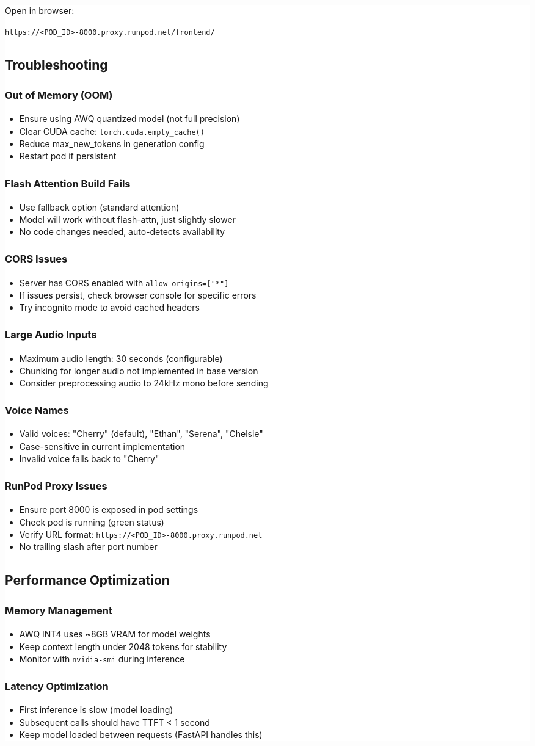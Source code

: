 Open in browser:
```
https://<POD_ID>-8000.proxy.runpod.net/frontend/
```

## Troubleshooting

### Out of Memory (OOM)
- Ensure using AWQ quantized model (not full precision)
- Clear CUDA cache: `torch.cuda.empty_cache()`
- Reduce max_new_tokens in generation config
- Restart pod if persistent

### Flash Attention Build Fails
- Use fallback option (standard attention)
- Model will work without flash-attn, just slightly slower
- No code changes needed, auto-detects availability

### CORS Issues
- Server has CORS enabled with `allow_origins=["*"]`
- If issues persist, check browser console for specific errors
- Try incognito mode to avoid cached headers

### Large Audio Inputs
- Maximum audio length: 30 seconds (configurable)
- Chunking for longer audio not implemented in base version
- Consider preprocessing audio to 24kHz mono before sending

### Voice Names
- Valid voices: "Cherry" (default), "Ethan", "Serena", "Chelsie"
- Case-sensitive in current implementation
- Invalid voice falls back to "Cherry"

### RunPod Proxy Issues
- Ensure port 8000 is exposed in pod settings
- Check pod is running (green status)
- Verify URL format: `https://<POD_ID>-8000.proxy.runpod.net`
- No trailing slash after port number

## Performance Optimization

### Memory Management
- AWQ INT4 uses ~8GB VRAM for model weights
- Keep context length under 2048 tokens for stability
- Monitor with `nvidia-smi` during inference

### Latency Optimization
- First inference is slow (model loading)
- Subsequent calls should have TTFT < 1 second
- Keep model loaded between requests (FastAPI handles this)

